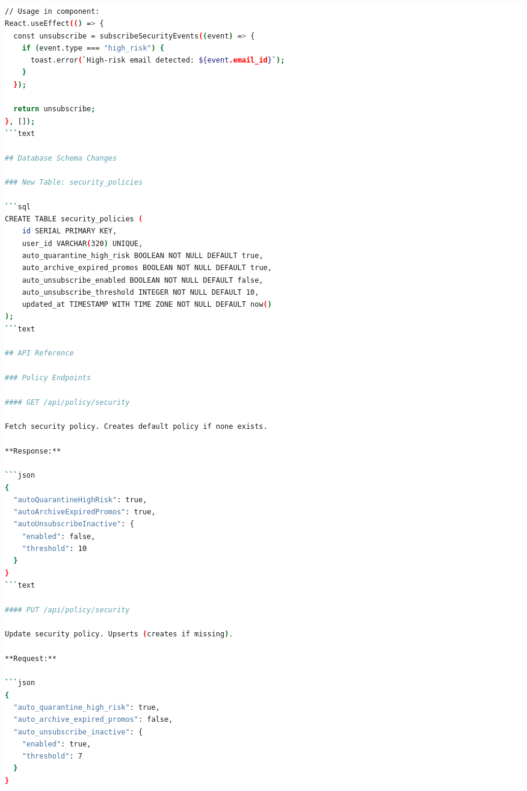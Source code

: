 ```bash
// Usage in component:
React.useEffect(() => {
  const unsubscribe = subscribeSecurityEvents((event) => {
    if (event.type === "high_risk") {
      toast.error(`High-risk email detected: ${event.email_id}`);
    }
  });
  
  return unsubscribe;
}, []);
```text

## Database Schema Changes

### New Table: security_policies

```sql
CREATE TABLE security_policies (
    id SERIAL PRIMARY KEY,
    user_id VARCHAR(320) UNIQUE,
    auto_quarantine_high_risk BOOLEAN NOT NULL DEFAULT true,
    auto_archive_expired_promos BOOLEAN NOT NULL DEFAULT true,
    auto_unsubscribe_enabled BOOLEAN NOT NULL DEFAULT false,
    auto_unsubscribe_threshold INTEGER NOT NULL DEFAULT 10,
    updated_at TIMESTAMP WITH TIME ZONE NOT NULL DEFAULT now()
);
```text

## API Reference

### Policy Endpoints

#### GET /api/policy/security

Fetch security policy. Creates default policy if none exists.

**Response:**

```json
{
  "autoQuarantineHighRisk": true,
  "autoArchiveExpiredPromos": true,
  "autoUnsubscribeInactive": {
    "enabled": false,
    "threshold": 10
  }
}
```text

#### PUT /api/policy/security

Update security policy. Upserts (creates if missing).

**Request:**

```json
{
  "auto_quarantine_high_risk": true,
  "auto_archive_expired_promos": false,
  "auto_unsubscribe_inactive": {
    "enabled": true,
    "threshold": 7
  }
}
```